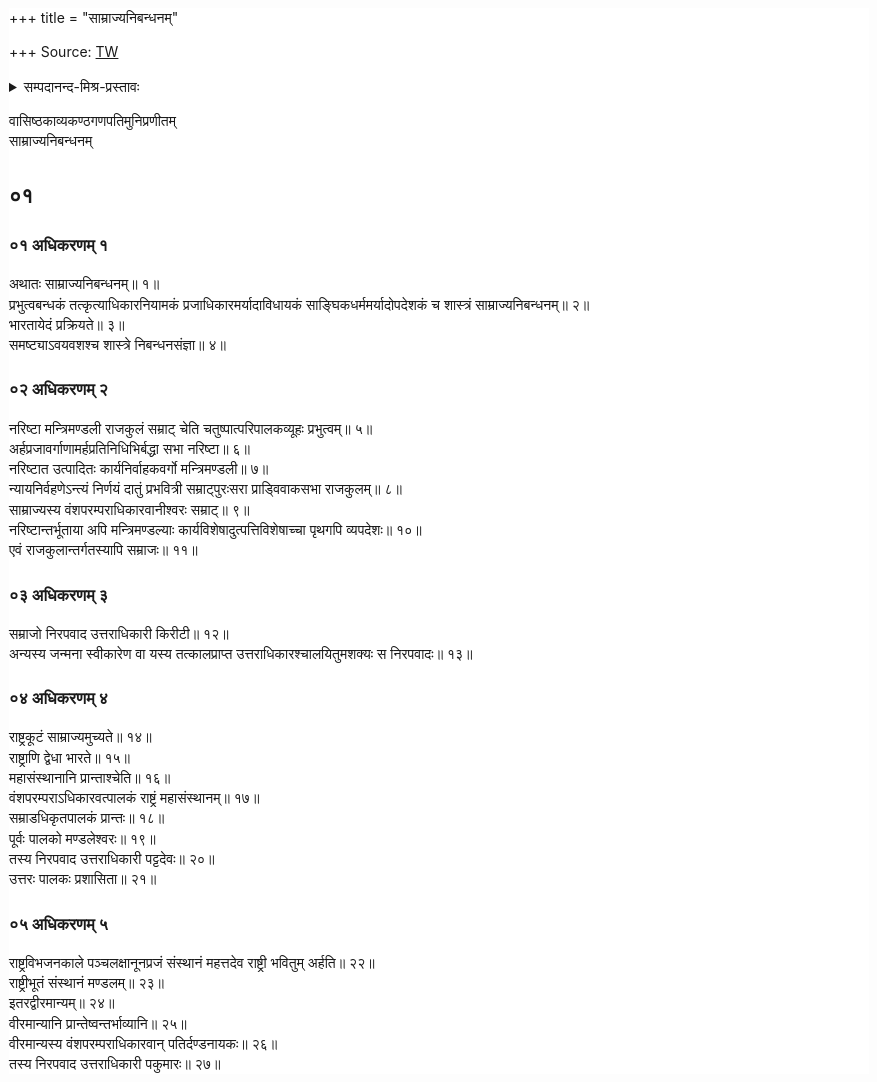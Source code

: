 +++
title = "साम्राज्यनिबन्धनम्"

+++
Source: [TW](https://sampadanandamishra.medium.com/%E0%A4%B8%E0%A4%BE%E0%A4%AE%E0%A5%8D%E0%A4%B0%E0%A4%BE%E0%A4%9C%E0%A5%8D%E0%A4%AF%E0%A4%A8%E0%A4%BF%E0%A4%AC%E0%A4%A8%E0%A5%8D%E0%A4%A7%E0%A4%A8%E0%A4%AE%E0%A5%8D-s%C4%81mr%C4%81jyanibandhanam-by-vasishtha-kavyakantha-ganapati-muni-5d4554e69244)

<details><summary>सम्पदानन्द-मिश्र-प्रस्तावः</summary></details>

  
वासिष्ठकाव्यकण्ठगणपतिमुनिप्रणीतम्  
साम्राज्यनिबन्धनम्   

## ०१ 

### ०१ अधिकरणम् १
अथातः साम्राज्यनिबन्धनम्॥ १॥  
प्रभुत्वबन्धकं तत्कृत्याधिकारनियामकं प्रजाधिकारमर्यादाविधायकं साङ्घिकधर्ममर्यादोपदेशकं च शास्त्रं साम्राज्यनिबन्धनम्॥ २॥  
भारतायेदं प्रक्रियते॥ ३॥  
समष्ट्याऽवयवशश्च शास्त्रे निबन्धनसंज्ञा॥ ४॥  

### ०२ अधिकरणम् २
नरिष्टा मन्त्रिमण्डली राजकुलं सम्राट् चेति चतुष्पात्परिपालकव्यूहः प्रभुत्वम्॥ ५॥  
अर्हप्रजावर्गाणामर्हप्रतिनिधिभिर्बद्धा सभा नरिष्टा॥ ६॥  
नरिष्टात उत्पादितः कार्यनिर्वाहकवर्गो मन्त्रिमण्डली॥ ७॥  
न्यायनिर्वहणेऽन्त्यं निर्णयं दातुं प्रभवित्री सम्राट्पुरःसरा प्राड्विवाकसभा राजकुलम्॥ ८॥  
साम्राज्यस्य वंशपरम्पराधिकारवानीश्वरः सम्राट्॥ ९॥  
नरिष्टान्तर्भूताया अपि मन्त्रिमण्डल्याः कार्यविशेषादुत्पत्तिविशेषाच्चा पृथगपि व्यपदेशः॥ १०॥  
एवं राजकुलान्तर्गतस्यापि सम्राजः॥ ११॥  

### ०३ अधिकरणम् ३
सम्राजो निरपवाद उत्तराधिकारी किरीटी॥ १२॥  
अन्यस्य जन्मना स्वीकारेण वा यस्य तत्कालप्राप्त उत्तराधिकारश्चालयितुमशक्यः स निरपवादः॥ १३॥  

### ०४ अधिकरणम् ४
राष्ट्रकूटं साम्राज्यमुच्यते॥ १४॥  
राष्ट्राणि द्वेधा भारते॥ १५॥  
महासंस्थानानि प्रान्ताश्चेति॥ १६॥  
वंशपरम्पराऽधिकारवत्पालकं राष्ट्रं महासंस्थानम्॥ १७॥  
सम्राडधिकृतपालकं प्रान्तः॥ १८॥  
पूर्वः पालको मण्डलेश्वरः॥ १९॥  
तस्य निरपवाद उत्तराधिकारी पट्टदेवः॥ २०॥  
उत्तरः पालकः प्रशासिता॥ २१॥  

### ०५ अधिकरणम् ५
राष्ट्रविभजनकाले पञ्चलक्षानूनप्रजं संस्थानं महत्तदेव राष्ट्री भवितुम् अर्हति॥ २२॥  
राष्ट्रीभूतं संस्थानं मण्डलम्॥ २३॥  
इतरद्वीरमान्यम्॥ २४॥  
वीरमान्यानि प्रान्तेष्वन्तर्भाव्यानि॥ २५॥  
वीरमान्यस्य वंशपरम्पराधिकारवान् पतिर्दण्डनायकः॥ २६॥  
तस्य निरपवाद उत्तराधिकारी पकुमारः॥ २७॥  

